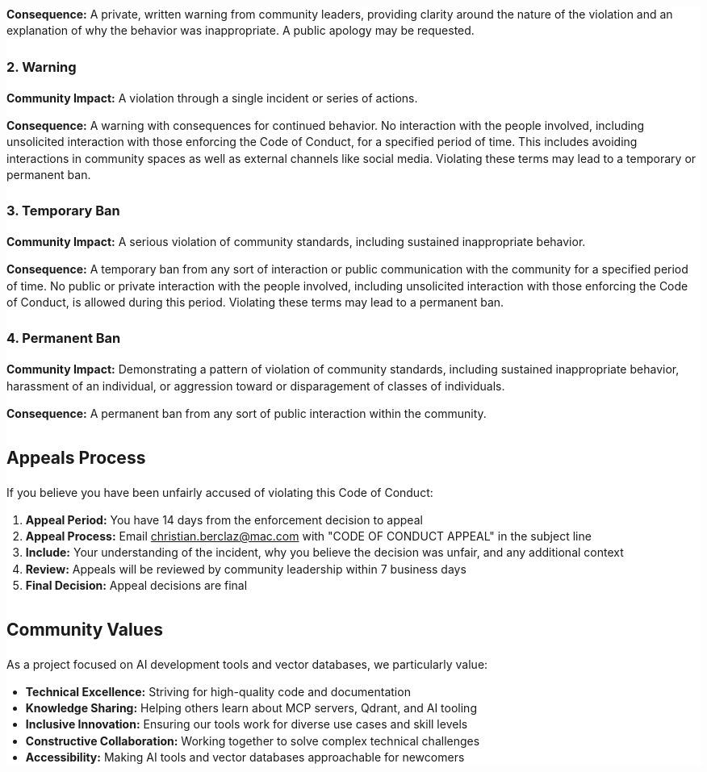 **Consequence:** A private, written warning from community leaders, providing
clarity around the nature of the violation and an explanation of why the
behavior was inappropriate. A public apology may be requested.

### 2. Warning

**Community Impact:** A violation through a single incident or series of
actions.

**Consequence:** A warning with consequences for continued behavior. No
interaction with the people involved, including unsolicited interaction with
those enforcing the Code of Conduct, for a specified period of time. This
includes avoiding interactions in community spaces as well as external channels
like social media. Violating these terms may lead to a temporary or permanent
ban.

### 3. Temporary Ban

**Community Impact:** A serious violation of community standards, including
sustained inappropriate behavior.

**Consequence:** A temporary ban from any sort of interaction or public
communication with the community for a specified period of time. No public or
private interaction with the people involved, including unsolicited interaction
with those enforcing the Code of Conduct, is allowed during this period.
Violating these terms may lead to a permanent ban.

### 4. Permanent Ban

**Community Impact:** Demonstrating a pattern of violation of community
standards, including sustained inappropriate behavior, harassment of an
individual, or aggression toward or disparagement of classes of individuals.

**Consequence:** A permanent ban from any sort of public interaction within the
community.

## Appeals Process

If you believe you have been unfairly accused of violating this Code of Conduct:

1. **Appeal Period:** You have 14 days from the enforcement decision to appeal
2. **Appeal Process:** Email [christian.berclaz@mac.com](mailto:christian.berclaz@mac.com) with "CODE OF CONDUCT APPEAL" in the subject line
3. **Include:** Your understanding of the incident, why you believe the decision was unfair, and any additional context
4. **Review:** Appeals will be reviewed by community leadership within 7 business days
5. **Final Decision:** Appeal decisions are final

## Community Values

As a project focused on AI development tools and vector databases, we particularly value:

* **Technical Excellence:** Striving for high-quality code and documentation
* **Knowledge Sharing:** Helping others learn about MCP servers, Qdrant, and AI tooling
* **Inclusive Innovation:** Ensuring our tools work for diverse use cases and skill levels
* **Constructive Collaboration:** Working together to solve complex technical challenges
* **Accessibility:** Making AI tools and vector databases approachable for newcomers

